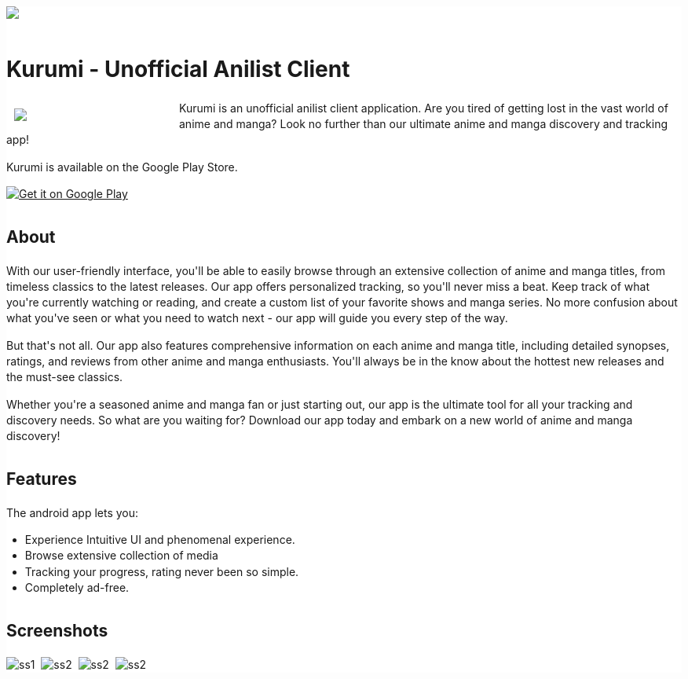 <img src="./assets/meta/banner.png" width="100%">

<br/>

# Kurumi - Unofficial Anilist Client

<img src="./assets/meta/ninja.png" align="left"
width="200" hspace="10" vspace="10">

Kurumi is an unofficial anilist client application. Are you tired of getting lost in the vast world of anime and manga? Look no further than our ultimate anime and manga discovery and tracking app! 

Kurumi is available on the Google Play Store.

<p align="left">
<a href="https://play.google.com/store/apps/details?id=com.subrotokumar.kurumi">
    <img alt="Get it on Google Play"
        height="80"
        src="https://play.google.com/intl/en_us/badges/images/generic/en_badge_web_generic.png" />
</a>  


## About

With our user-friendly interface, you'll be able to easily browse through an extensive collection of anime and manga titles, from timeless classics to the latest releases. Our app offers personalized tracking, so you'll never miss a beat. Keep track of what you're currently watching or reading, and create a custom list of your favorite shows and manga series. No more confusion about what you've seen or what you need to watch next - our app will guide you every step of the way.

But that's not all. Our app also features comprehensive information on each anime and manga title, including detailed synopses, ratings, and reviews from other anime and manga enthusiasts. You'll always be in the know about the hottest new releases and the must-see classics.

Whether you're a seasoned anime and manga fan or just starting out, our app is the ultimate tool for all your tracking and discovery needs. So what are you waiting for? Download our app today and embark on a new world of anime and manga discovery!

## Features

The android app lets you:

- Experience Intuitive UI and phenomenal experience.
- Browse extensive collection of media
- Tracking your progress, rating never been so simple.
- Completely ad-free.

## Screenshots

![ss1](https://play-lh.googleusercontent.com/Xnx9_iKDwDN4kv9IYx-FKOebRpjewl-ZVmTKj_BVRA9xUWcgLLIqDJlxglu1Bgx-GsP4=w526-h296-rw)&nbsp;&nbsp;![ss2](https://play-lh.googleusercontent.com/pAtqmfzhDbGzxCAsf8Cz2xXE-vVPir5VJe3n7jxM-KyNdUplwl9hkxoRbu57xy1I08o=w526-h296-rw)&nbsp;&nbsp;![ss2](https://play-lh.googleusercontent.com/sXa1O7yNHKyf4FK_GshDL_fG2I409-hPJv0aDOa52ygSCz9WEqAwQsexZt0GYhF7ULw=w526-h296-rw)&nbsp;&nbsp;![ss2](https://play-lh.googleusercontent.com/t8OzcEWWvnJ5ezgryTaix7r7jvE97fw6nkawfjV483OosQUGXaGyyFTiKDeiMB4Oa88=w526-h296-rw)
